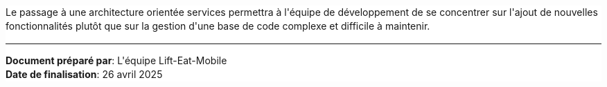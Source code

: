 Le passage à une architecture orientée services permettra à l'équipe de développement de se concentrer sur l'ajout de nouvelles fonctionnalités plutôt que sur la gestion d'une base de code complexe et difficile à maintenir.

---

**Document préparé par**: L'équipe Lift-Eat-Mobile  
**Date de finalisation**: 26 avril 2025
